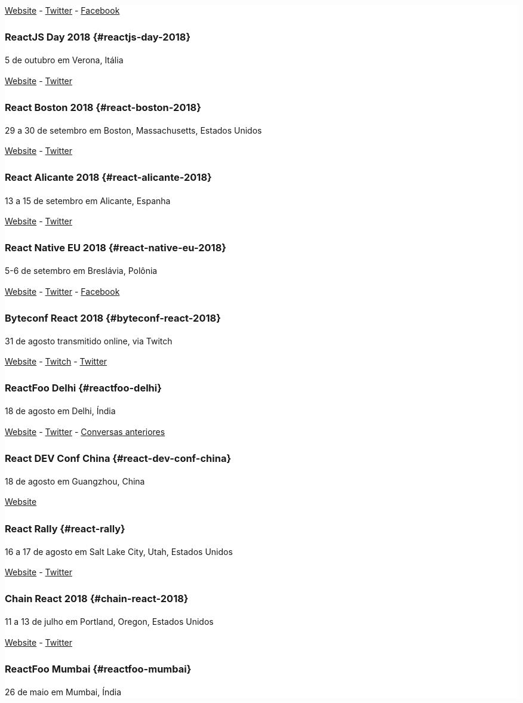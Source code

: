 [Website](http://reactconfbr.com.br) - [Twitter](https://twitter.com/reactconfbr) - [Facebook](https://www.facebook.com/reactconf)

### ReactJS Day 2018 {#reactjs-day-2018}
5 de outubro em Verona, Itália

[Website](http://2018.reactjsday.it) - [Twitter](https://twitter.com/reactjsday)

### React Boston 2018 {#react-boston-2018}
29 a 30 de setembro em Boston, Massachusetts, Estados Unidos

[Website](http://www.reactboston.com/) - [Twitter](https://twitter.com/ReactBoston)

### React Alicante 2018 {#react-alicante-2018}
13 a 15 de setembro em Alicante, Espanha

[Website](http://reactalicante.es) - [Twitter](https://twitter.com/ReactAlicante)

### React Native EU 2018 {#react-native-eu-2018}
5-6 de setembro em Breslávia, Polônia

[Website](https://react-native.eu) - [Twitter](https://twitter.com/react_native_eu) - [Facebook](https://www.facebook.com/reactnativeeu)

### Byteconf React 2018 {#byteconf-react-2018}
31 de agosto transmitido online, via Twitch

[Website](https://byteconf.com) - [Twitch](https://twitch.tv/byteconf) - [Twitter](https://twitter.com/byteconf)

### ReactFoo Delhi {#reactfoo-delhi}
18 de agosto em Delhi, Índia

[Website](https://reactfoo.in/2018-delhi/) - [Twitter](https://twitter.com/reactfoo) - [Conversas anteriores](https://hasgeek.tv)

### React DEV Conf China {#react-dev-conf-china}
18 de agosto em Guangzhou, China

[Website](https://react.w3ctech.com)

### React Rally {#react-rally}
16 a 17 de agosto em Salt Lake City, Utah, Estados Unidos

[Website](http://www.reactrally.com) - [Twitter](https://twitter.com/reactrally)

### Chain React 2018 {#chain-react-2018}
11 a 13 de julho em Portland, Oregon, Estados Unidos

[Website](https://infinite.red/ChainReactConf) - [Twitter](https://twitter.com/chainreactconf)

### ReactFoo Mumbai {#reactfoo-mumbai}
26 de maio em Mumbai, Índia
